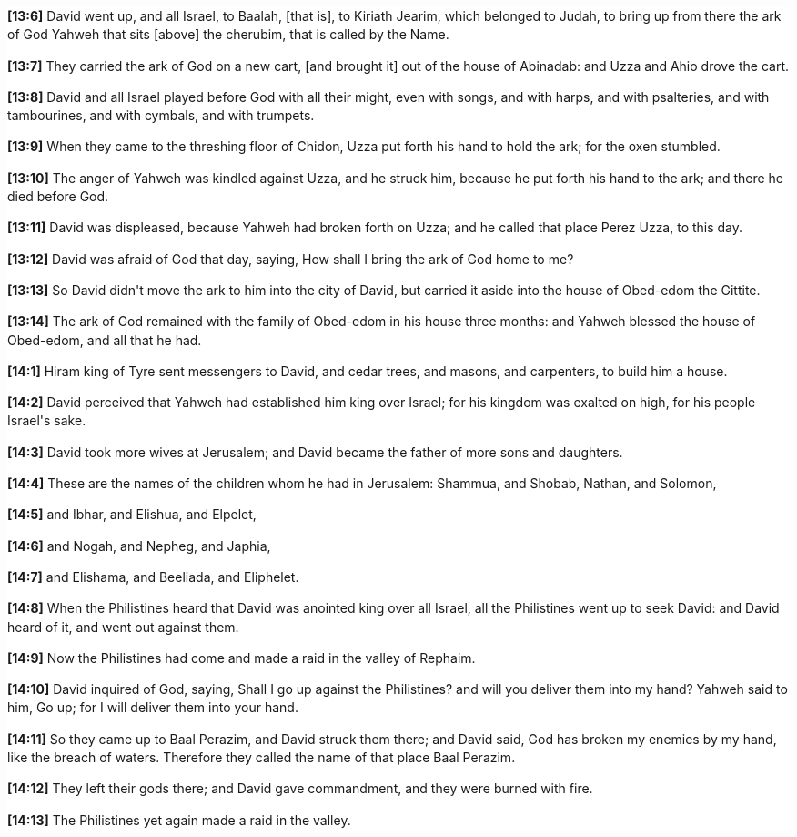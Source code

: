 **[13:6]** David went up, and all Israel, to Baalah, [that is], to Kiriath Jearim, which belonged to Judah, to bring up from there the ark of God Yahweh that sits [above] the cherubim, that is called by the Name.

**[13:7]** They carried the ark of God on a new cart, [and brought it] out of the house of Abinadab: and Uzza and Ahio drove the cart.

**[13:8]** David and all Israel played before God with all their might, even with songs, and with harps, and with psalteries, and with tambourines, and with cymbals, and with trumpets.

**[13:9]** When they came to the threshing floor of Chidon, Uzza put forth his hand to hold the ark; for the oxen stumbled.

**[13:10]** The anger of Yahweh was kindled against Uzza, and he struck him, because he put forth his hand to the ark; and there he died before God.

**[13:11]** David was displeased, because Yahweh had broken forth on Uzza; and he called that place Perez Uzza, to this day.

**[13:12]** David was afraid of God that day, saying, How shall I bring the ark of God home to me?

**[13:13]** So David didn't move the ark to him into the city of David, but carried it aside into the house of Obed-edom the Gittite.

**[13:14]** The ark of God remained with the family of Obed-edom in his house three months: and Yahweh blessed the house of Obed-edom, and all that he had.

**[14:1]** Hiram king of Tyre sent messengers to David, and cedar trees, and masons, and carpenters, to build him a house.

**[14:2]** David perceived that Yahweh had established him king over Israel; for his kingdom was exalted on high, for his people Israel's sake.

**[14:3]** David took more wives at Jerusalem; and David became the father of more sons and daughters.

**[14:4]** These are the names of the children whom he had in Jerusalem: Shammua, and Shobab, Nathan, and Solomon,

**[14:5]** and Ibhar, and Elishua, and Elpelet,

**[14:6]** and Nogah, and Nepheg, and Japhia,

**[14:7]** and Elishama, and Beeliada, and Eliphelet.

**[14:8]** When the Philistines heard that David was anointed king over all Israel, all the Philistines went up to seek David: and David heard of it, and went out against them.

**[14:9]** Now the Philistines had come and made a raid in the valley of Rephaim.

**[14:10]** David inquired of God, saying, Shall I go up against the Philistines? and will you deliver them into my hand? Yahweh said to him, Go up; for I will deliver them into your hand.

**[14:11]** So they came up to Baal Perazim, and David struck them there; and David said, God has broken my enemies by my hand, like the breach of waters. Therefore they called the name of that place Baal Perazim.

**[14:12]** They left their gods there; and David gave commandment, and they were burned with fire.

**[14:13]** The Philistines yet again made a raid in the valley.
